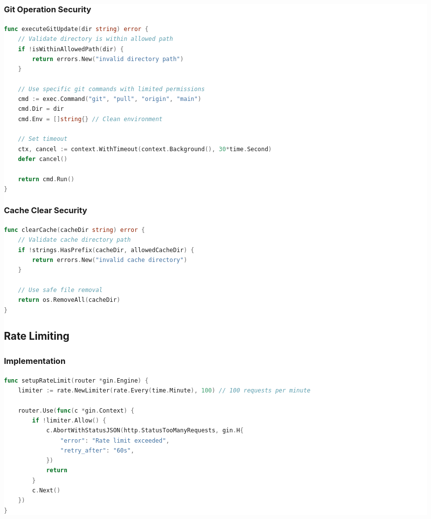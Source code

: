### Git Operation Security
```go
func executeGitUpdate(dir string) error {
    // Validate directory is within allowed path
    if !isWithinAllowedPath(dir) {
        return errors.New("invalid directory path")
    }
    
    // Use specific git commands with limited permissions
    cmd := exec.Command("git", "pull", "origin", "main")
    cmd.Dir = dir
    cmd.Env = []string{} // Clean environment
    
    // Set timeout
    ctx, cancel := context.WithTimeout(context.Background(), 30*time.Second)
    defer cancel()
    
    return cmd.Run()
}
```

### Cache Clear Security
```go
func clearCache(cacheDir string) error {
    // Validate cache directory path
    if !strings.HasPrefix(cacheDir, allowedCacheDir) {
        return errors.New("invalid cache directory")
    }
    
    // Use safe file removal
    return os.RemoveAll(cacheDir)
}
```

## Rate Limiting

### Implementation
```go
func setupRateLimit(router *gin.Engine) {
    limiter := rate.NewLimiter(rate.Every(time.Minute), 100) // 100 requests per minute
    
    router.Use(func(c *gin.Context) {
        if !limiter.Allow() {
            c.AbortWithStatusJSON(http.StatusTooManyRequests, gin.H{
                "error": "Rate limit exceeded",
                "retry_after": "60s",
            })
            return
        }
        c.Next()
    })
}
```
